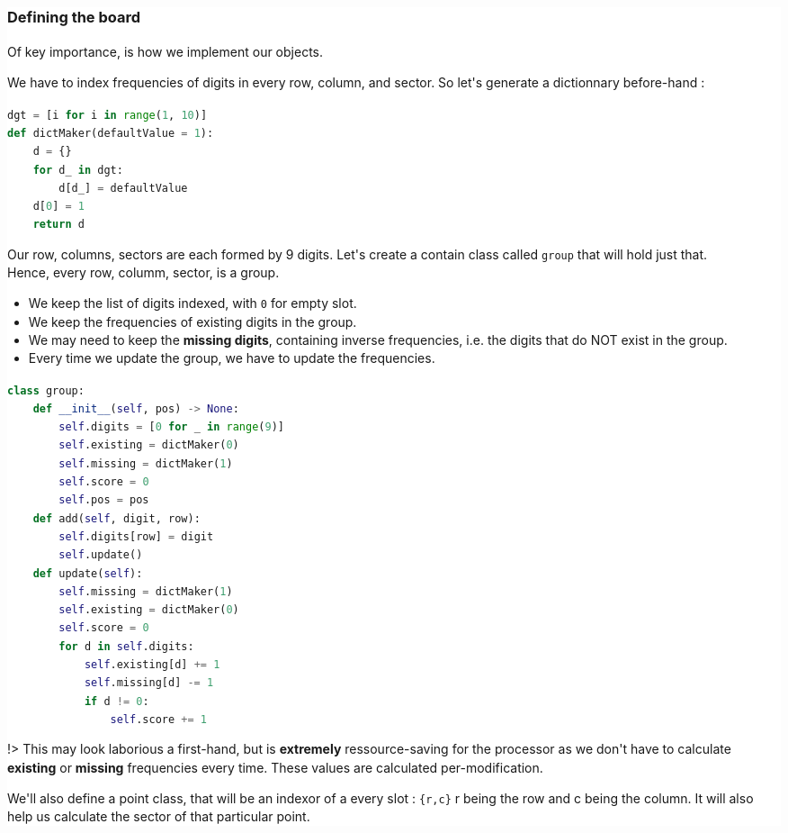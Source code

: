 ### Defining the board

Of key importance, is how we implement our objects.

We have to index frequencies of digits in every row, column, and sector. So let's generate a dictionnary before-hand :

```python
dgt = [i for i in range(1, 10)]
def dictMaker(defaultValue = 1):
    d = {}
    for d_ in dgt:
        d[d_] = defaultValue
    d[0] = 1
    return d
```

Our row, columns, sectors are each formed by 9 digits. Let's create a contain class called `group` that will hold just that.   
Hence, every row, columm, sector, is a group.  
- We keep the list of digits indexed, with `0` for empty slot.
- We keep the frequencies of existing digits in the group.
- We may need to keep the **missing digits**, containing inverse frequencies, i.e. the digits that do NOT exist in the group. 
- Every time we update the group, we have to update the frequencies.

```python
class group:
    def __init__(self, pos) -> None:
        self.digits = [0 for _ in range(9)]
        self.existing = dictMaker(0)
        self.missing = dictMaker(1)
        self.score = 0
        self.pos = pos
    def add(self, digit, row):
        self.digits[row] = digit
        self.update()
    def update(self):
        self.missing = dictMaker(1)
        self.existing = dictMaker(0)
        self.score = 0
        for d in self.digits:
            self.existing[d] += 1
            self.missing[d] -= 1
            if d != 0:
                self.score += 1
```

!> This may look laborious a first-hand, but is **extremely** ressource-saving for the processor as we don't have to calculate **existing** or **missing** frequencies every time. These values are calculated per-modification.

We'll also define a point class, that will be an indexor of a every slot : `{r,c}` r being the row and c being the column. It will also help us calculate the sector of that particular point.
